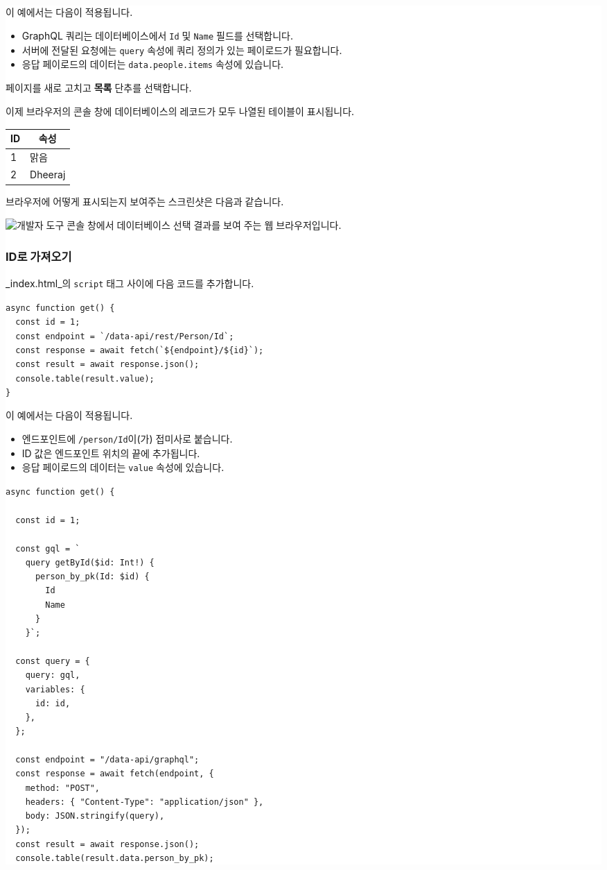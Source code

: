 이 예에서는 다음이 적용됩니다.

- GraphQL 쿼리는 데이터베이스에서 `Id` 및 `Name` 필드를 선택합니다.
- 서버에 전달된 요청에는 `query` 속성에 쿼리 정의가 있는 페이로드가 필요합니다.
- 응답 페이로드의 데이터는 `data.people.items` 속성에 있습니다.

페이지를 새로 고치고 **목록** 단추를 선택합니다.

이제 브라우저의 콘솔 창에 데이터베이스의 레코드가 모두 나열된 테이블이 표시됩니다.

|ID|속성|
|---|---|
|1|맑음|
|2|Dheeraj|

브라우저에 어떻게 표시되는지 보여주는 스크린샷은 다음과 같습니다.

![개발자 도구 콘솔 창에서 데이터베이스 선택 결과를 보여 주는 웹 브라우저입니다.](https://learn.microsoft.com/ko-kr/azure/static-web-apps/media/database-add/static-web-apps-database-connections-list.png)

### ID로 가져오기

_index.html_의 `script` 태그 사이에 다음 코드를 추가합니다.

```
async function get() {
  const id = 1;
  const endpoint = `/data-api/rest/Person/Id`;
  const response = await fetch(`${endpoint}/${id}`);
  const result = await response.json();
  console.table(result.value);
}
```

이 예에서는 다음이 적용됩니다.

- 엔드포인트에 `/person/Id`이(가) 접미사로 붙습니다.
- ID 값은 엔드포인트 위치의 끝에 추가됩니다.
- 응답 페이로드의 데이터는 `value` 속성에 있습니다.

```
async function get() {

  const id = 1;

  const gql = `
    query getById($id: Int!) {
      person_by_pk(Id: $id) {
        Id
        Name
      }
    }`;

  const query = {
    query: gql,
    variables: {
      id: id,
    },
  };

  const endpoint = "/data-api/graphql";
  const response = await fetch(endpoint, {
    method: "POST",
    headers: { "Content-Type": "application/json" },
    body: JSON.stringify(query),
  });
  const result = await response.json();
  console.table(result.data.person_by_pk);
```